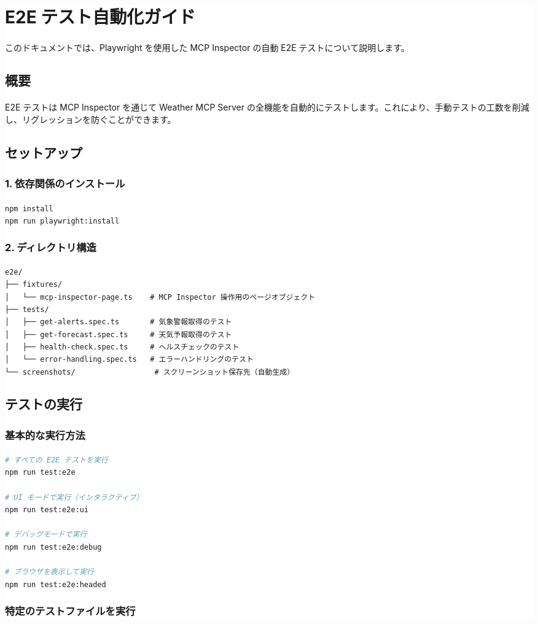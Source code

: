 # E2E テスト自動化ガイド

このドキュメントでは、Playwright を使用した MCP Inspector の自動 E2E テストについて説明します。

## 概要

E2E テストは MCP Inspector を通じて Weather MCP Server の全機能を自動的にテストします。これにより、手動テストの工数を削減し、リグレッションを防ぐことができます。

## セットアップ

### 1. 依存関係のインストール

```bash
npm install
npm run playwright:install
```

### 2. ディレクトリ構造

```
e2e/
├── fixtures/
│   └── mcp-inspector-page.ts    # MCP Inspector 操作用のページオブジェクト
├── tests/
│   ├── get-alerts.spec.ts       # 気象警報取得のテスト
│   ├── get-forecast.spec.ts     # 天気予報取得のテスト
│   ├── health-check.spec.ts     # ヘルスチェックのテスト
│   └── error-handling.spec.ts   # エラーハンドリングのテスト
└── screenshots/                  # スクリーンショット保存先（自動生成）
```

## テストの実行

### 基本的な実行方法

```bash
# すべての E2E テストを実行
npm run test:e2e

# UI モードで実行（インタラクティブ）
npm run test:e2e:ui

# デバッグモードで実行
npm run test:e2e:debug

# ブラウザを表示して実行
npm run test:e2e:headed
```

### 特定のテストファイルを実行

